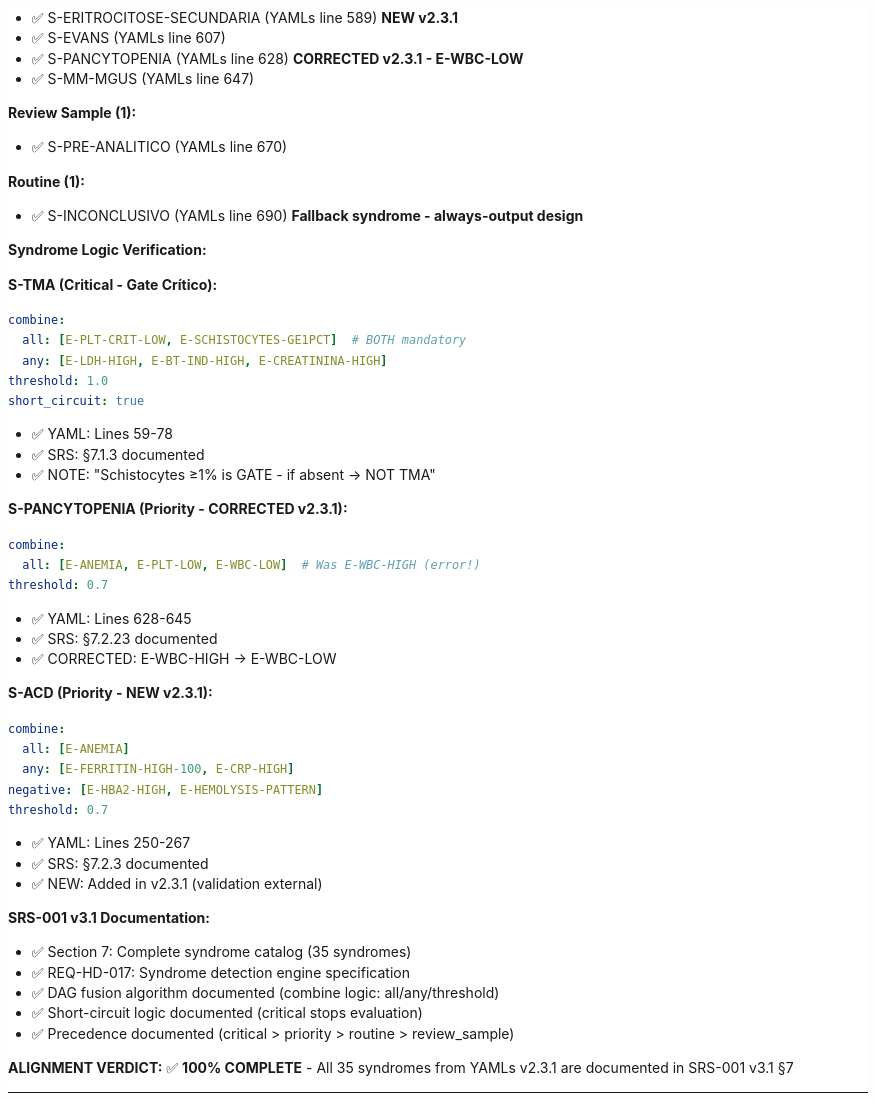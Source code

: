 - ✅ S-ERITROCITOSE-SECUNDARIA (YAMLs line 589) **NEW v2.3.1**
- ✅ S-EVANS (YAMLs line 607)
- ✅ S-PANCYTOPENIA (YAMLs line 628) **CORRECTED v2.3.1 - E-WBC-LOW**
- ✅ S-MM-MGUS (YAMLs line 647)

**Review Sample (1):**
- ✅ S-PRE-ANALITICO (YAMLs line 670)

**Routine (1):**
- ✅ S-INCONCLUSIVO (YAMLs line 690) **Fallback syndrome - always-output design**

**Syndrome Logic Verification:**

**S-TMA (Critical - Gate Crítico):**
```yaml
combine:
  all: [E-PLT-CRIT-LOW, E-SCHISTOCYTES-GE1PCT]  # BOTH mandatory
  any: [E-LDH-HIGH, E-BT-IND-HIGH, E-CREATININA-HIGH]
threshold: 1.0
short_circuit: true
```
- ✅ YAML: Lines 59-78
- ✅ SRS: §7.1.3 documented
- ✅ NOTE: "Schistocytes ≥1% is GATE - if absent → NOT TMA"

**S-PANCYTOPENIA (Priority - CORRECTED v2.3.1):**
```yaml
combine:
  all: [E-ANEMIA, E-PLT-LOW, E-WBC-LOW]  # Was E-WBC-HIGH (error!)
threshold: 0.7
```
- ✅ YAML: Lines 628-645
- ✅ SRS: §7.2.23 documented
- ✅ CORRECTED: E-WBC-HIGH → E-WBC-LOW

**S-ACD (Priority - NEW v2.3.1):**
```yaml
combine:
  all: [E-ANEMIA]
  any: [E-FERRITIN-HIGH-100, E-CRP-HIGH]
negative: [E-HBA2-HIGH, E-HEMOLYSIS-PATTERN]
threshold: 0.7
```
- ✅ YAML: Lines 250-267
- ✅ SRS: §7.2.3 documented
- ✅ NEW: Added in v2.3.1 (validation external)

**SRS-001 v3.1 Documentation:**
- ✅ Section 7: Complete syndrome catalog (35 syndromes)
- ✅ REQ-HD-017: Syndrome detection engine specification
- ✅ DAG fusion algorithm documented (combine logic: all/any/threshold)
- ✅ Short-circuit logic documented (critical stops evaluation)
- ✅ Precedence documented (critical > priority > routine > review_sample)

**ALIGNMENT VERDICT:** ✅ **100% COMPLETE** - All 35 syndromes from YAMLs v2.3.1 are documented in SRS-001 v3.1 §7

---